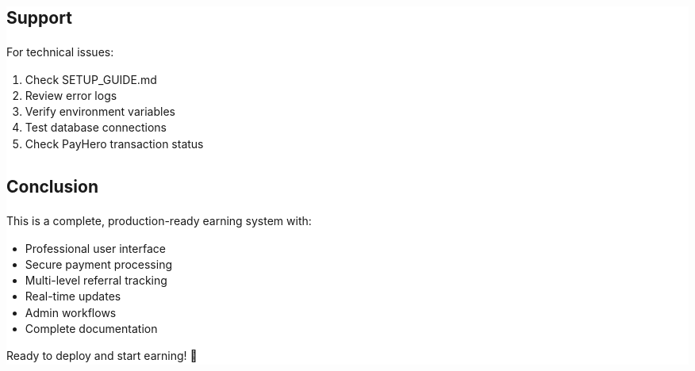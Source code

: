 ## Support

For technical issues:
1. Check SETUP_GUIDE.md
2. Review error logs
3. Verify environment variables
4. Test database connections
5. Check PayHero transaction status

## Conclusion

This is a complete, production-ready earning system with:
- Professional user interface
- Secure payment processing
- Multi-level referral tracking
- Real-time updates
- Admin workflows
- Complete documentation

Ready to deploy and start earning! 🚀
